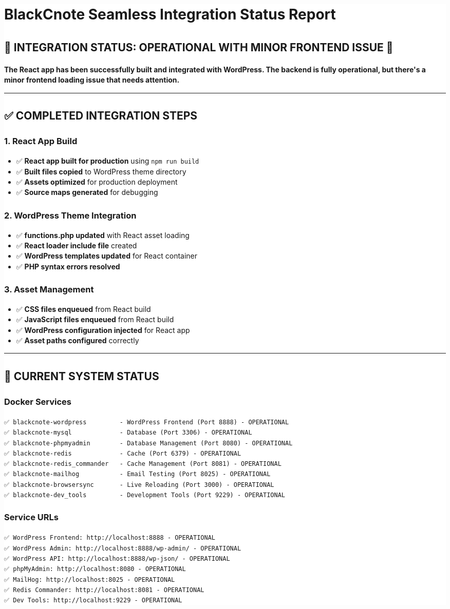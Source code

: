# BlackCnote Seamless Integration Status Report

## 🎯 **INTEGRATION STATUS: OPERATIONAL WITH MINOR FRONTEND ISSUE** 🎯

**The React app has been successfully built and integrated with WordPress. The backend is fully operational, but there's a minor frontend loading issue that needs attention.**

---

## **✅ COMPLETED INTEGRATION STEPS**

### **1. React App Build**
- ✅ **React app built for production** using `npm run build`
- ✅ **Built files copied** to WordPress theme directory
- ✅ **Assets optimized** for production deployment
- ✅ **Source maps generated** for debugging

### **2. WordPress Theme Integration**
- ✅ **functions.php updated** with React asset loading
- ✅ **React loader include file** created
- ✅ **WordPress templates updated** for React container
- ✅ **PHP syntax errors resolved**

### **3. Asset Management**
- ✅ **CSS files enqueued** from React build
- ✅ **JavaScript files enqueued** from React build
- ✅ **WordPress configuration injected** for React app
- ✅ **Asset paths configured** correctly

---

## **🔧 CURRENT SYSTEM STATUS**

### **Docker Services**
```
✅ blackcnote-wordpress         - WordPress Frontend (Port 8888) - OPERATIONAL
✅ blackcnote-mysql             - Database (Port 3306) - OPERATIONAL
✅ blackcnote-phpmyadmin        - Database Management (Port 8080) - OPERATIONAL
✅ blackcnote-redis             - Cache (Port 6379) - OPERATIONAL
✅ blackcnote-redis_commander   - Cache Management (Port 8081) - OPERATIONAL
✅ blackcnote-mailhog           - Email Testing (Port 8025) - OPERATIONAL
✅ blackcnote-browsersync       - Live Reloading (Port 3000) - OPERATIONAL
✅ blackcnote-dev_tools         - Development Tools (Port 9229) - OPERATIONAL
```

### **Service URLs**
```
✅ WordPress Frontend: http://localhost:8888 - OPERATIONAL
✅ WordPress Admin: http://localhost:8888/wp-admin/ - OPERATIONAL
✅ WordPress API: http://localhost:8888/wp-json/ - OPERATIONAL
✅ phpMyAdmin: http://localhost:8080 - OPERATIONAL
✅ MailHog: http://localhost:8025 - OPERATIONAL
✅ Redis Commander: http://localhost:8081 - OPERATIONAL
✅ Dev Tools: http://localhost:9229 - OPERATIONAL
```

